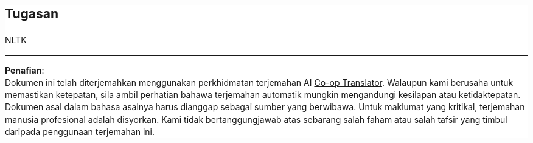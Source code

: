 ## Tugasan 

[NLTK](assignment.md)

---

**Penafian**:  
Dokumen ini telah diterjemahkan menggunakan perkhidmatan terjemahan AI [Co-op Translator](https://github.com/Azure/co-op-translator). Walaupun kami berusaha untuk memastikan ketepatan, sila ambil perhatian bahawa terjemahan automatik mungkin mengandungi kesilapan atau ketidaktepatan. Dokumen asal dalam bahasa asalnya harus dianggap sebagai sumber yang berwibawa. Untuk maklumat yang kritikal, terjemahan manusia profesional adalah disyorkan. Kami tidak bertanggungjawab atas sebarang salah faham atau salah tafsir yang timbul daripada penggunaan terjemahan ini.